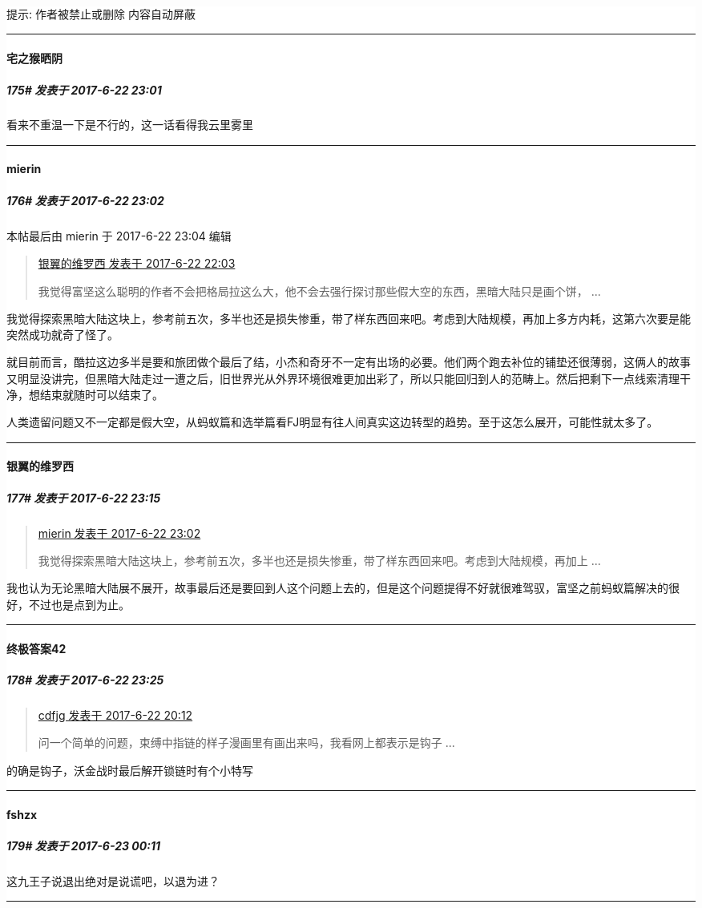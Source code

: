 提示: 作者被禁止或删除 内容自动屏蔽

*****

####  宅之猴晒阴  
##### 175#       发表于 2017-6-22 23:01

看来不重温一下是不行的，这一话看得我云里雾里

*****

####  mierin  
##### 176#       发表于 2017-6-22 23:02

 本帖最后由 mierin 于 2017-6-22 23:04 编辑 
<blockquote><a href="httphttps://bbs.saraba1st.com/2b/forum.php?mod=redirect&amp;goto=findpost&amp;pid=36357005&amp;ptid=1505675" target="_blank">银翼的维罗西 发表于 2017-6-22 22:03</a>

我觉得富坚这么聪明的作者不会把格局拉这么大，他不会去强行探讨那些假大空的东西，黑暗大陆只是画个饼， ...</blockquote>
我觉得探索黑暗大陆这块上，参考前五次，多半也还是损失惨重，带了样东西回来吧。考虑到大陆规模，再加上多方内耗，这第六次要是能突然成功就奇了怪了。

就目前而言，酷拉这边多半是要和旅团做个最后了结，小杰和奇牙不一定有出场的必要。他们两个跑去补位的铺垫还很薄弱，这俩人的故事又明显没讲完，但黑暗大陆走过一遭之后，旧世界光从外界环境很难更加出彩了，所以只能回归到人的范畴上。然后把剩下一点线索清理干净，想结束就随时可以结束了。

人类遗留问题又不一定都是假大空，从蚂蚁篇和选举篇看FJ明显有往人间真实这边转型的趋势。至于这怎么展开，可能性就太多了。

*****

####  银翼的维罗西  
##### 177#       发表于 2017-6-22 23:15

<blockquote><a href="httphttps://bbs.saraba1st.com/2b/forum.php?mod=redirect&amp;goto=findpost&amp;pid=36357508&amp;ptid=1505675" target="_blank">mierin 发表于 2017-6-22 23:02</a>

我觉得探索黑暗大陆这块上，参考前五次，多半也还是损失惨重，带了样东西回来吧。考虑到大陆规模，再加上 ...</blockquote>
我也认为无论黑暗大陆展不展开，故事最后还是要回到人这个问题上去的，但是这个问题提得不好就很难驾驭，富坚之前蚂蚁篇解决的很好，不过也是点到为止。

*****

####  终极答案42  
##### 178#       发表于 2017-6-22 23:25

<blockquote><a href="httphttps://bbs.saraba1st.com/2b/forum.php?mod=redirect&amp;goto=findpost&amp;pid=36356039&amp;ptid=1505675" target="_blank">cdfjg 发表于 2017-6-22 20:12</a>

问一个简单的问题，束缚中指链的样子漫画里有画出来吗，我看网上都表示是钩子 ...</blockquote>
的确是钩子，沃金战时最后解开锁链时有个小特写

*****

####  fshzx  
##### 179#       发表于 2017-6-23 00:11

这九王子说退出绝对是说谎吧，以退为进？

*****

